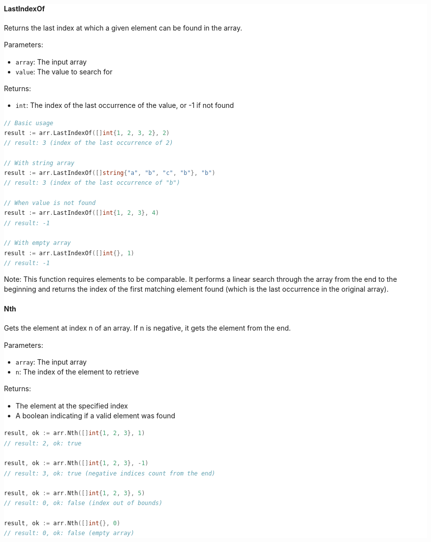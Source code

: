 #### LastIndexOf

Returns the last index at which a given element can be found in the array.

Parameters:
- `array`: The input array
- `value`: The value to search for

Returns:
- `int`: The index of the last occurrence of the value, or -1 if not found

```go
// Basic usage
result := arr.LastIndexOf([]int{1, 2, 3, 2}, 2)
// result: 3 (index of the last occurrence of 2)

// With string array
result := arr.LastIndexOf([]string{"a", "b", "c", "b"}, "b")
// result: 3 (index of the last occurrence of "b")

// When value is not found
result := arr.LastIndexOf([]int{1, 2, 3}, 4)
// result: -1

// With empty array
result := arr.LastIndexOf([]int{}, 1)
// result: -1
```

Note: This function requires elements to be comparable. It performs a linear search through the array from the end to the beginning and returns the index of the first matching element found (which is the last occurrence in the original array).

#### Nth

Gets the element at index n of an array. If n is negative, it gets the element from the end.

Parameters:
- `array`: The input array
- `n`: The index of the element to retrieve

Returns:
- The element at the specified index
- A boolean indicating if a valid element was found

```go
result, ok := arr.Nth([]int{1, 2, 3}, 1)
// result: 2, ok: true

result, ok := arr.Nth([]int{1, 2, 3}, -1)
// result: 3, ok: true (negative indices count from the end)

result, ok := arr.Nth([]int{1, 2, 3}, 5)
// result: 0, ok: false (index out of bounds)

result, ok := arr.Nth([]int{}, 0)
// result: 0, ok: false (empty array)
```
